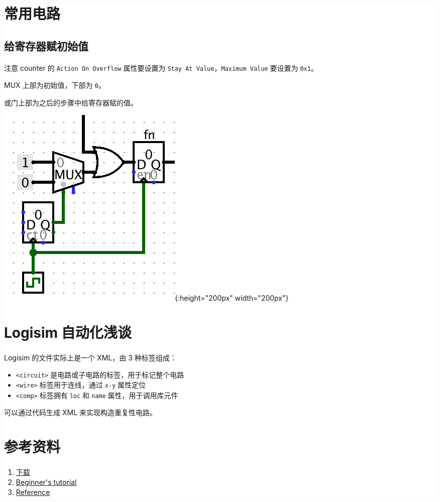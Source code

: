 # 常用电路

## 给寄存器赋初始值

注意 counter 的 `Action On Overflow` 属性要设置为 `Stay At Value`，`Maximum Value` 要设置为 `0x1`。

MUX 上部为初始值，下部为 `0`。

或门上部为之后的步骤中给寄存器赋的值。

![初始值电路](/img/in-post/post-buaa-co/logisim-register-initial-value.png "logisim-register-initial-value"){:height="200px" width="200px"}

# Logisim 自动化浅谈

Logisim 的文件实际上是一个 XML，由 3 种标签组成：
- `<circuit>` 是电路或子电路的标签，用于标记整个电路
- `<wire>` 标签用于连线，通过 `x-y` 属性定位
- `<comp>` 标签拥有 `loc` 和 `name` 属性，用于调用库元件

可以通过代码生成 XML 来实现构造重复性电路。

# 参考资料

1. [下载](http://www.cburch.com/logisim/)
2. [Beginner's tutorial](http://www.cburch.com/logisim/docs/2.7/en/html/guide/tutorial/index.html)
3. [Reference](http://www.cburch.com/logisim/docs/2.7/en/html/libs/index.html)

